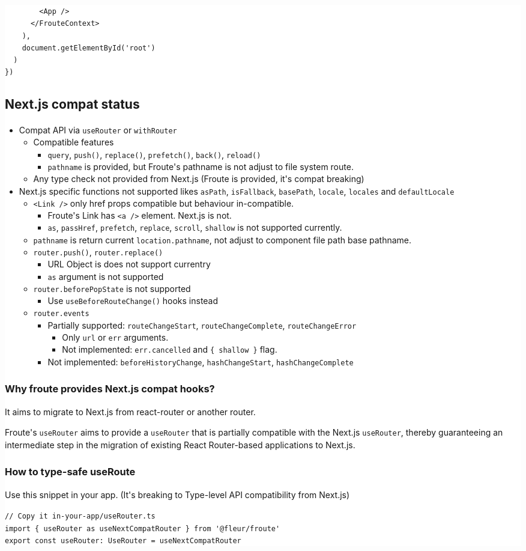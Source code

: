 ```tsx
        <App />
      </FrouteContext>
    ),
    document.getElementById('root')
  )
})
```

## Next.js compat status

- Compat API via `useRouter` or `withRouter`
  - Compatible features
    - `query`, `push()`, `replace()`, `prefetch()`, `back()`, `reload()`
    - `pathname` is provided, but Froute's pathname is not adjust to file system route.
  - Any type check not provided from Next.js (Froute is provided, it's compat breaking)
- Next.js specific functions not supported likes `asPath`, `isFallback`, `basePath`, `locale`, `locales` and `defaultLocale`
  - `<Link />` only href props compatible but behaviour in-compatible.
    - Froute's Link has `<a />` element. Next.js is not.
    - `as`, `passHref`, `prefetch`, `replace`, `scroll`, `shallow` is not supported currently.
  - `pathname` is return current `location.pathname`, not adjust to component file path base pathname.
  - `router.push()`, `router.replace()`
    - URL Object is does not support currentry
    - `as` argument is not supported
  - `router.beforePopState` is not supported
    - Use `useBeforeRouteChange()` hooks instead
  - `router.events`
    - Partially supported: `routeChangeStart`, `routeChangeComplete`, `routeChangeError`
      - Only `url` or `err` arguments.
      - Not implemented: `err.cancelled` and `{ shallow }` flag.
    - Not implemented: `beforeHistoryChange`, `hashChangeStart`, `hashChangeComplete`
 
 
### Why froute provides Next.js compat hooks?

It aims to migrate to Next.js from react-router or another router.

Froute's `useRouter` aims to provide a `useRouter` that is partially compatible with the Next.js `useRouter`, thereby guaranteeing an intermediate step in the migration of existing React Router-based applications to Next.js.


### How to type-safe useRoute

Use this snippet in your app.
(It's breaking to Type-level API compatibility from Next.js)

```tsx
// Copy it in-your-app/useRouter.ts
import { useRouter as useNextCompatRouter } from '@fleur/froute'
export const useRouter: UseRouter = useNextCompatRouter
```
